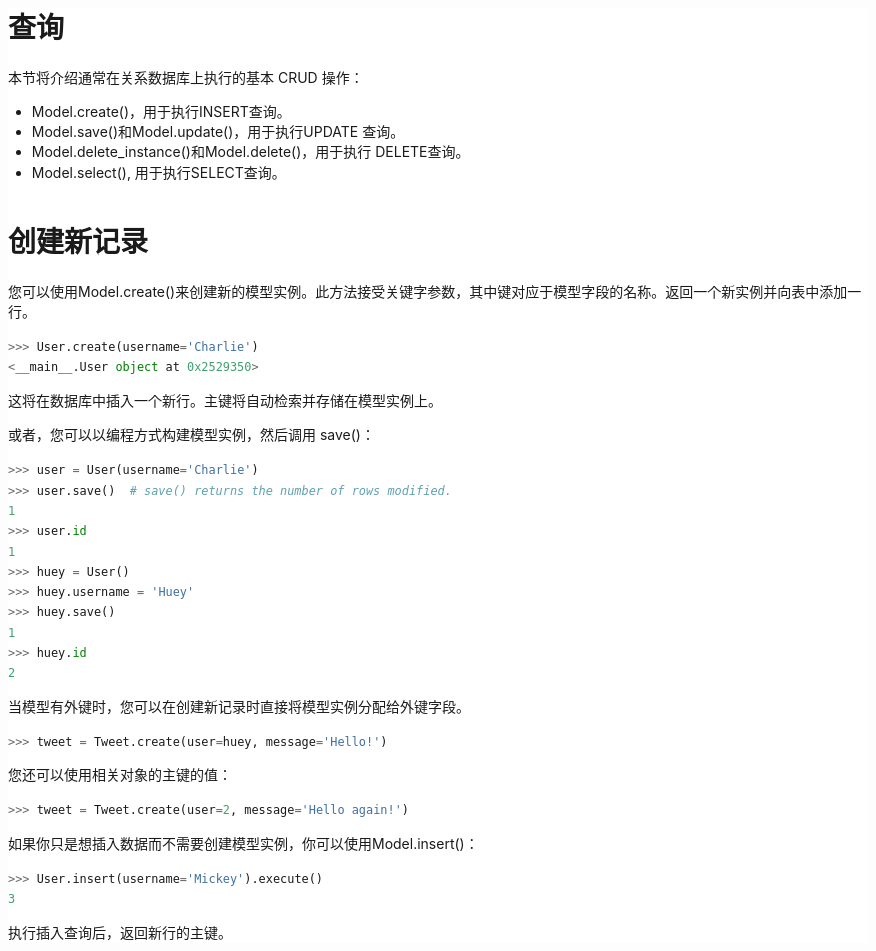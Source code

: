 # 查询

本节将介绍通常在关系数据库上执行的基本 CRUD 操作：

- Model.create()，用于执行INSERT查询。
- Model.save()和Model.update()，用于执行UPDATE 查询。
- Model.delete_instance()和Model.delete()，用于执行 DELETE查询。
- Model.select(), 用于执行SELECT查询。

# 创建新记录

您可以使用Model.create()来创建新的模型实例。此方法接受关键字参数，其中键对应于模型字段的名称。返回一个新实例并向表中添加一行。

```py
>>> User.create(username='Charlie')
<__main__.User object at 0x2529350>
```

这将在数据库中插入一个新行。主键将自动检索并存储在模型实例上。

或者，您可以以编程方式构建模型实例，然后调用 save()：

```py
>>> user = User(username='Charlie')
>>> user.save()  # save() returns the number of rows modified.
1
>>> user.id
1
>>> huey = User()
>>> huey.username = 'Huey'
>>> huey.save()
1
>>> huey.id
2
```

当模型有外键时，您可以在创建新记录时直接将模型实例分配给外键字段。

```py
>>> tweet = Tweet.create(user=huey, message='Hello!')
```

您还可以使用相关对象的主键的值：

```py
>>> tweet = Tweet.create(user=2, message='Hello again!')
```

如果你只是想插入数据而不需要创建模型实例，你可以使用Model.insert()：

```py
>>> User.insert(username='Mickey').execute()
3
```

执行插入查询后，返回新行的主键。
